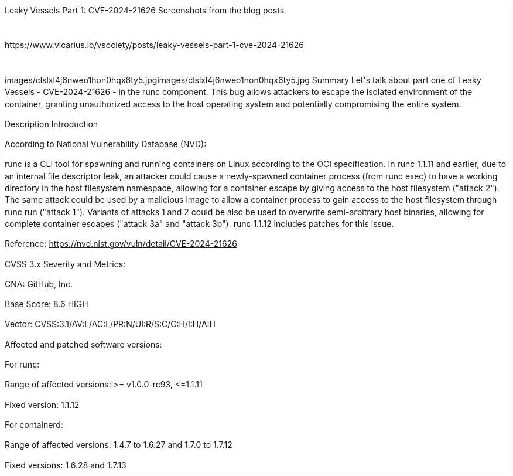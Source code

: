 Leaky Vessels Part 1: CVE-2024-21626
Screenshots from the blog posts

##
#
https://www.vicarius.io/vsociety/posts/leaky-vessels-part-1-cve-2024-21626
#
##


images/clslxl4j6nweo1hon0hqx6ty5.jpgimages/clslxl4j6nweo1hon0hqx6ty5.jpg
Summary
Let's talk about part one of Leaky Vessels - CVE-2024-21626 - in the runc component. This bug allows attackers to escape the isolated environment of the container, granting unauthorized access to the host operating system and potentially compromising the entire system.

Description
Introduction


According to National Vulnerability Database (NVD):

runc is a CLI tool for spawning and running containers on Linux according to the OCI specification. In runc 1.1.11 and earlier, due to an internal file descriptor leak, an attacker could cause a newly-spawned container process (from runc exec) to have a working directory in the host filesystem namespace, allowing for a container escape by giving access to the host filesystem ("attack 2"). The same attack could be used by a malicious image to allow a container process to gain access to the host filesystem through runc run ("attack 1"). Variants of attacks 1 and 2 could be also be used to overwrite semi-arbitrary host binaries, allowing for complete container escapes ("attack 3a" and "attack 3b"). runc 1.1.12 includes patches for this issue.

Reference: https://nvd.nist.gov/vuln/detail/CVE-2024-21626



CVSS 3.x Severity and Metrics:

CNA: GitHub, Inc.

Base Score: 8.6 HIGH

Vector: CVSS:3.1/AV:L/AC:L/PR:N/UI:R/S:C/C:H/I:H/A:H





Affected and patched software versions:


For runc:

Range of affected versions: >= v1.0.0-rc93, <=1.1.11

Fixed version: 1.1.12



For containerd:

Range of affected versions: 1.4.7 to 1.6.27 and 1.7.0 to 1.7.12

Fixed versions: 1.6.28 and 1.7.13
